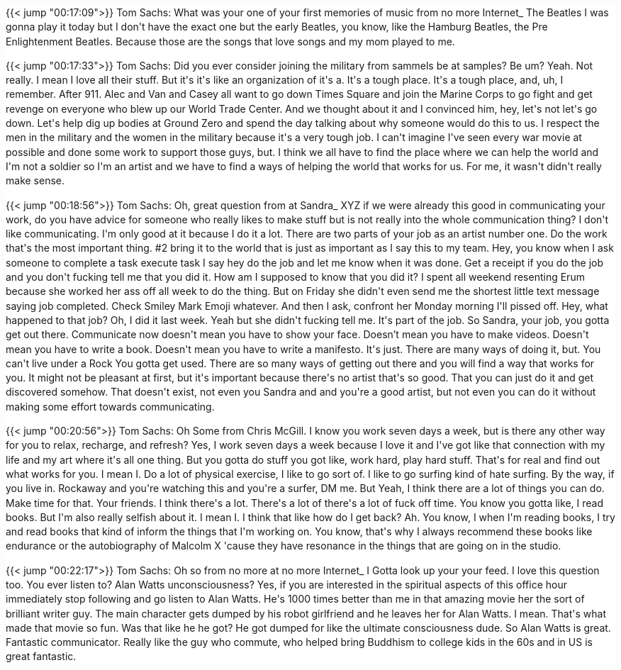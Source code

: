 {{< jump "00:17:09">}} Tom Sachs: What was your one of your first memories of music from no more Internet_ The Beatles I was gonna play it today but I don't have the exact one but the early Beatles, you know, like the Hamburg Beatles, the Pre Enlightenment Beatles. Because those are the songs that love songs and my mom played to me.

{{< jump "00:17:33">}} Tom Sachs: Did you ever consider joining the military from sammels be at samples? Be um? Yeah. Not really. I mean I love all their stuff. But it's it's like an organization of it's a. It's a tough place. It's a tough place, and, uh, I remember. After 911. Alec and Van and Casey all want to go down Times Square and join the Marine Corps to go fight and get revenge on everyone who blew up our World Trade Center. And we thought about it and I convinced him, hey, let's not let's go down. Let's help dig up bodies at Ground Zero and spend the day talking about why someone would do this to us. I respect the men in the military and the women in the military because it's a very tough job. I can't imagine I've seen every war movie at possible and done some work to support those guys, but. I think we all have to find the place where we can help the world and I'm not a soldier so I'm an artist and we have to find a ways of helping the world that works for us. For me, it wasn't didn't really make sense.

{{< jump "00:18:56">}} Tom Sachs: Oh, great question from at Sandra_ XYZ if we were already this good in communicating your work, do you have advice for someone who really likes to make stuff but is not really into the whole communication thing? I don't like communicating. I'm only good at it because I do it a lot. There are two parts of your job as an artist number one. Do the work that's the most important thing. #2 bring it to the world that is just as important as I say this to my team. Hey, you know when I ask someone to complete a task execute task I say hey do the job and let me know when it was done. Get a receipt if you do the job and you don't fucking tell me that you did it. How am I supposed to know that you did it? I spent all weekend resenting Erum because she worked her ass off all week to do the thing. But on Friday she didn't even send me the shortest little text message saying job completed. Check Smiley Mark Emoji whatever. And then I ask, confront her Monday morning I'll pissed off. Hey, what happened to that job? Oh, I did it last week. Yeah but she didn't fucking tell me. It's part of the job. So Sandra, your job, you gotta get out there. Communicate now doesn't mean you have to show your face. Doesn’t mean you have to make videos. Doesn't mean you have to write a book. Doesn't mean you have to write a manifesto. It's just. There are many ways of doing it, but. You can't live under a Rock You gotta get used. There are so many ways of getting out there and you will find a way that works for you. It might not be pleasant at first, but it's important because there's no artist that's so good. That you can just do it and get discovered somehow. That doesn't exist, not even you Sandra and and you're a good artist, but not even you can do it without making some effort towards communicating.

{{< jump "00:20:56">}} Tom Sachs: Oh Some from Chris McGill. I know you work seven days a week, but is there any other way for you to relax, recharge, and refresh? Yes, I work seven days a week because I love it and I've got like that connection with my life and my art where it's all one thing. But you gotta do stuff you got like, work hard, play hard stuff. That's for real and find out what works for you. I mean I. Do a lot of physical exercise, I like to go sort of. I like to go surfing kind of hate surfing. By the way, if you live in. Rockaway and you're watching this and you're a surfer, DM me. But Yeah, I think there are a lot of things you can do. Make time for that. Your friends. I think there's a lot. There's a lot of there's a lot of fuck off time. You know you gotta like, I read books. But I'm also really selfish about it. I mean I. I think that like how do I get back? Ah. You know, I when I'm reading books, I try and read books that kind of inform the things that I'm working on. You know, that's why I always recommend these books like endurance or the autobiography of Malcolm X 'cause they have resonance in the things that are going on in the studio.

{{< jump "00:22:17">}} Tom Sachs: Oh so from no more at no more Internet_ I Gotta look up your your feed. I love this question too. You ever listen to? Alan Watts unconsciousness? Yes, if you are interested in the spiritual aspects of this office hour immediately stop following and go listen to Alan Watts. He's 1000 times better than me in that amazing movie her the sort of brilliant writer guy. The main character gets dumped by his robot girlfriend and he leaves her for Alan Watts. I mean. That's what made that movie so fun. Was that like he he got? He got dumped for like the ultimate consciousness dude. So Alan Watts is great. Fantastic communicator. Really like the guy who commute, who helped bring Buddhism to college kids in the 60s and in US is great fantastic.
